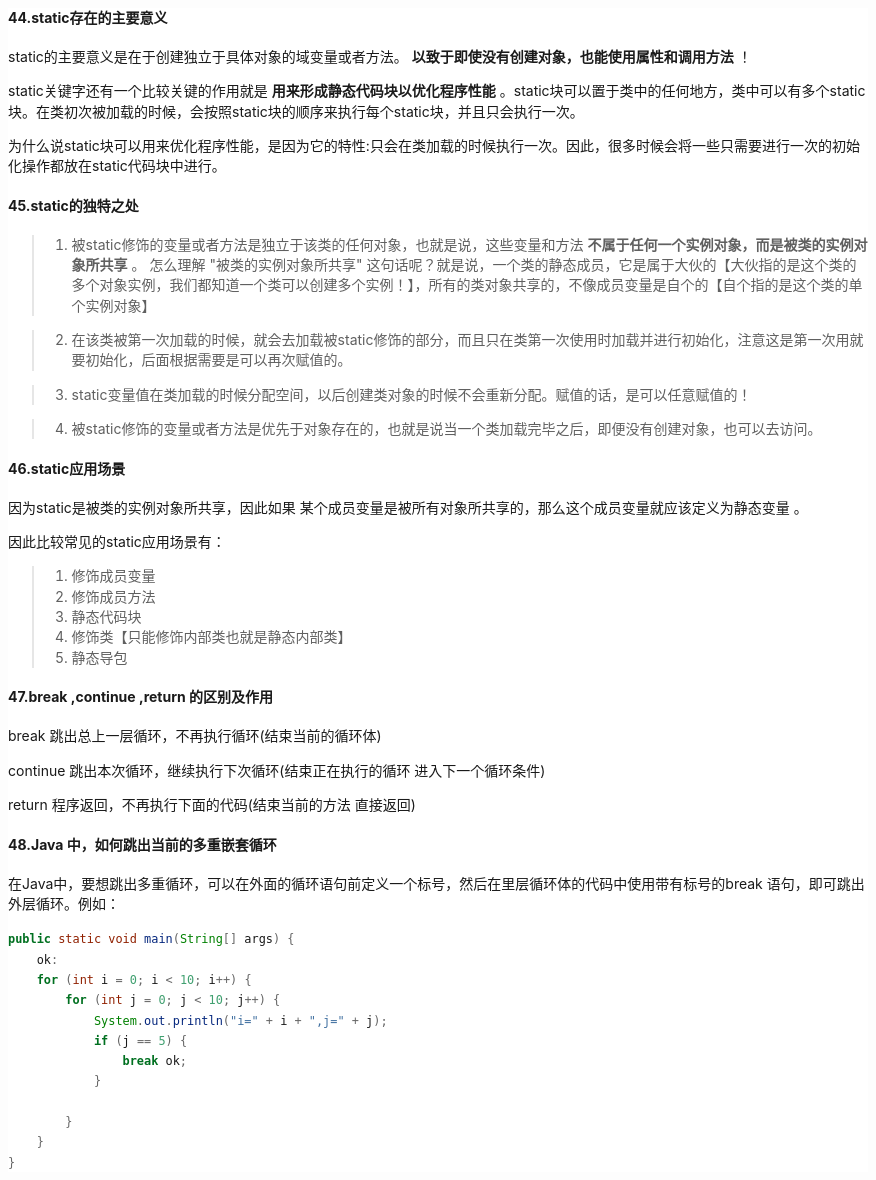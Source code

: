 #### 44.static存在的主要意义

 static的主要意义是在于创建独立于具体对象的域变量或者方法。 **以致于即使没有创建对象，也能使用属性和调用方法** ！

static关键字还有一个比较关键的作用就是 **用来形成静态代码块以优化程序性能** 。static块可以置于类中的任何地方，类中可以有多个static块。在类初次被加载的时候，会按照static块的顺序来执行每个static块，并且只会执行一次。

为什么说static块可以用来优化程序性能，是因为它的特性:只会在类加载的时候执行一次。因此，很多时候会将一些只需要进行一次的初始化操作都放在static代码块中进行。

#### 45.static的独特之处

>1. 被static修饰的变量或者方法是独立于该类的任何对象，也就是说，这些变量和方法 **不属于任何一个实例对象，而是被类的实例对象所共享** 。
怎么理解 "被类的实例对象所共享" 这句话呢？就是说，一个类的静态成员，它是属于大伙的【大伙指的是这个类的多个对象实例，我们都知道一个类可以创建多个实例！】，所有的类对象共享的，不像成员变量是自个的【自个指的是这个类的单个实例对象】

>2. 在该类被第一次加载的时候，就会去加载被static修饰的部分，而且只在类第一次使用时加载并进行初始化，注意这是第一次用就要初始化，后面根据需要是可以再次赋值的。

>3. static变量值在类加载的时候分配空间，以后创建类对象的时候不会重新分配。赋值的话，是可以任意赋值的！

>4. 被static修饰的变量或者方法是优先于对象存在的，也就是说当一个类加载完毕之后，即便没有创建对象，也可以去访问。

#### 46.static应用场景

因为static是被类的实例对象所共享，因此如果 某个成员变量是被所有对象所共享的，那么这个成员变量就应该定义为静态变量 。

因此比较常见的static应用场景有：

>1. 修饰成员变量 
>2. 修饰成员方法
>3. 静态代码块
>4. 修饰类【只能修饰内部类也就是静态内部类】 
>5. 静态导包

#### 47.break ,continue ,return 的区别及作用

break 跳出总上一层循环，不再执行循环(结束当前的循环体)

continue 跳出本次循环，继续执行下次循环(结束正在执行的循环 进入下一个循环条件)

return 程序返回，不再执行下面的代码(结束当前的方法 直接返回)

#### 48.Java 中，如何跳出当前的多重嵌套循环

在Java中，要想跳出多重循环，可以在外面的循环语句前定义一个标号，然后在里层循环体的代码中使用带有标号的break 语句，即可跳出外层循环。例如：

```java
public static void main(String[] args) {
    ok:
    for (int i = 0; i < 10; i++) {
        for (int j = 0; j < 10; j++) {
            System.out.println("i=" + i + ",j=" + j);
            if (j == 5) {
                break ok;
            }

        }
    }
}
```
